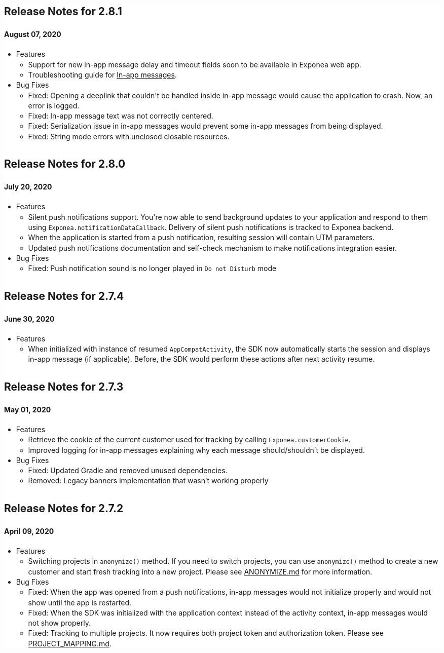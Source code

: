 ## Release Notes for 2.8.1
#### August 07, 2020
* Features
  * Support for new in-app message delay and timeout fields soon to be available in Exponea web app.
  * Troubleshooting guide for [In-app messages](IN_APP_MESSAGES.md).
* Bug Fixes
  * Fixed: Opening a deeplink that couldn't be handled inside in-app message would cause the application to crash. Now, an error is logged.
  * Fixed: In-app message text was not correctly centered.
  * Fixed: Serialization issue in in-app messages would prevent some in-app messages from being displayed. 
  * Fixed: String mode errors with unclosed closable resources.

## Release Notes for 2.8.0
#### July 20, 2020
* Features
  * Silent push notifications support. You're now able to send background updates to your application and respond to them using `Exponea.notificationDataCallback`. Delivery of silent push notifications is tracked to Exponea backend.
  * When the application is started from a push notification, resulting session will contain UTM parameters.
  * Updated push notifications documentation and self-check mechanism to make notifications integration easier.
* Bug Fixes
  * Fixed: Push notification sound is no longer played in `Do not Disturb` mode


## Release Notes for 2.7.4
#### June 30, 2020
* Features
  * When initialized with instance of resumed `AppCompatActivity`, the SDK now automatically starts the session and displays in-app message (if applicable). Before, the SDK would perform these actions after next activity resume.

## Release Notes for 2.7.3
#### May 01, 2020
* Features
  * Retrieve the cookie of the current customer used for tracking by calling `Exponea.customerCookie`.
  * Improved logging for in-app messages explaining why each message should/shouldn’t be displayed.
* Bug Fixes
  * Fixed: Updated Gradle and removed unused dependencies.
  * Removed: Legacy banners implementation that wasn’t working properly


## Release Notes for 2.7.2
#### April 09, 2020
* Features
  * Switching projects in `anonymize()` method. If you need to switch projects, you can use `anonymize()` method to create a new customer and start fresh tracking into a new project. Please see [ANONYMIZE.md](./ANONYMIZE.md) for more information.
* Bug Fixes
  * Fixed: When the app was opened from a push notifications, in-app messages would not initialize properly and would not show until the app is restarted.
  * Fixed: When the SDK was initialized with the application context instead of the activity context, in-app messages would not show properly.
  * Fixed: Tracking to multiple projects. It now requires both project token and authorization token. Please see [PROJECT_MAPPING.md](./PROJECT_MAPPING.md).
